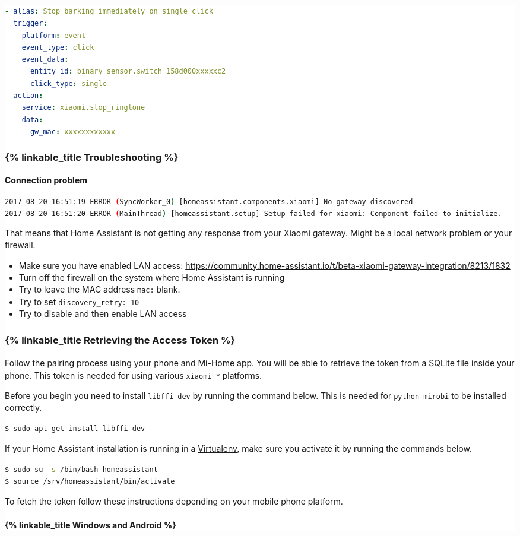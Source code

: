 ```yaml
- alias: Stop barking immediately on single click
  trigger:
    platform: event
    event_type: click
    event_data:
      entity_id: binary_sensor.switch_158d000xxxxxc2
      click_type: single
  action:
    service: xiaomi.stop_ringtone
    data:
      gw_mac: xxxxxxxxxxxx
```

### {% linkable_title Troubleshooting %}

**Connection problem**

```bash
2017-08-20 16:51:19 ERROR (SyncWorker_0) [homeassistant.components.xiaomi] No gateway discovered
2017-08-20 16:51:20 ERROR (MainThread) [homeassistant.setup] Setup failed for xiaomi: Component failed to initialize.
```

That means that Home Assistant is not getting any response from your Xiaomi gateway. Might be a local network problem or your firewall.
- Make sure you have enabled LAN access: https://community.home-assistant.io/t/beta-xiaomi-gateway-integration/8213/1832
- Turn off the firewall on the system where Home Assistant is running
- Try to leave the MAC address `mac:` blank.
- Try to set `discovery_retry: 10`
- Try to disable and then enable LAN access

### {% linkable_title Retrieving the Access Token %}

Follow the pairing process using your phone and Mi-Home app. You will be able to retrieve the token from a SQLite file inside your phone. This token is needed for using various `xiaomi_*` platforms.

Before you begin you need to install `libffi-dev` by running the command below. This is needed for `python-mirobi` to be installed correctly.

```bash
$ sudo apt-get install libffi-dev
```

If your Home Assistant installation is running in a [Virtualenv](/docs/installation/virtualenv/#upgrading-home-assistant), make sure you activate it by running the commands below.

```bash
$ sudo su -s /bin/bash homeassistant
$ source /srv/homeassistant/bin/activate
```

To fetch the token follow these instructions depending on your mobile phone platform.

#### {% linkable_title Windows and Android %}
